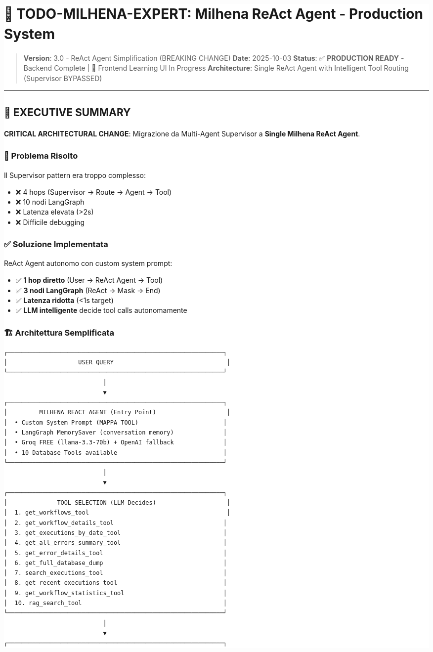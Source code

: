 # 🎯 TODO-MILHENA-EXPERT: Milhena ReAct Agent - Production System

> **Version**: 3.0 - ReAct Agent Simplification (BREAKING CHANGE)
> **Date**: 2025-10-03
> **Status**: ✅ **PRODUCTION READY** - Backend Complete | 🔄 Frontend Learning UI In Progress
> **Architecture**: Single ReAct Agent with Intelligent Tool Routing (Supervisor BYPASSED)

---

## 📌 EXECUTIVE SUMMARY

**CRITICAL ARCHITECTURAL CHANGE**: Migrazione da Multi-Agent Supervisor a **Single Milhena ReAct Agent**.

### **🎯 Problema Risolto**
Il Supervisor pattern era troppo complesso:
- ❌ 4 hops (Supervisor → Route → Agent → Tool)
- ❌ 10 nodi LangGraph
- ❌ Latenza elevata (>2s)
- ❌ Difficile debugging

### **✅ Soluzione Implementata**
ReAct Agent autonomo con custom system prompt:
- ✅ **1 hop diretto** (User → ReAct Agent → Tool)
- ✅ **3 nodi LangGraph** (ReAct → Mask → End)
- ✅ **Latenza ridotta** (<1s target)
- ✅ **LLM intelligente** decide tool calls autonomamente

### **🏗️ Architettura Semplificata**

```
┌─────────────────────────────────────────────────────────────┐
│                    USER QUERY                                │
└─────────────────────────────────────────────────────────────┘
                            │
                            ▼
┌─────────────────────────────────────────────────────────────┐
│         MILHENA REACT AGENT (Entry Point)                    │
│  • Custom System Prompt (MAPPA TOOL)                        │
│  • LangGraph MemorySaver (conversation memory)              │
│  • Groq FREE (llama-3.3-70b) + OpenAI fallback              │
│  • 10 Database Tools available                              │
└─────────────────────────────────────────────────────────────┘
                            │
                            ▼
┌─────────────────────────────────────────────────────────────┐
│              TOOL SELECTION (LLM Decides)                    │
│  1. get_workflows_tool                                       │
│  2. get_workflow_details_tool                               │
│  3. get_executions_by_date_tool                             │
│  4. get_all_errors_summary_tool                             │
│  5. get_error_details_tool                                  │
│  6. get_full_database_dump                                  │
│  7. search_executions_tool                                  │
│  8. get_recent_executions_tool                              │
│  9. get_workflow_statistics_tool                            │
│  10. rag_search_tool                                        │
└─────────────────────────────────────────────────────────────┘
                            │
                            ▼
┌─────────────────────────────────────────────────────────────┐
```